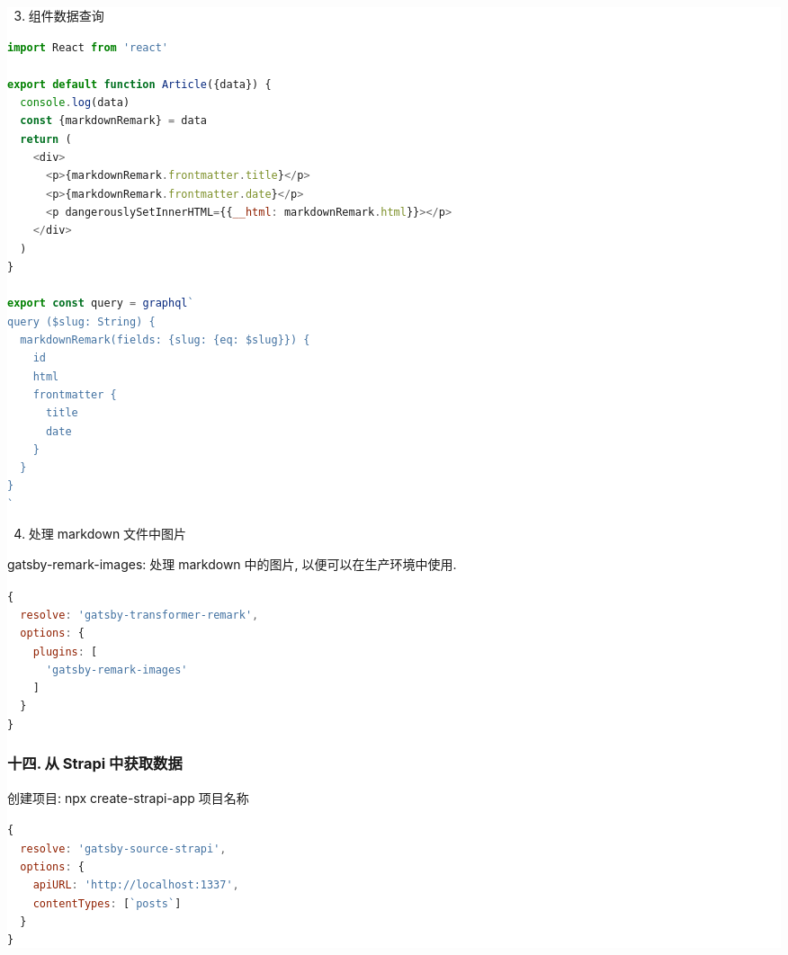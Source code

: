 3. 组件数据查询

```js
import React from 'react'

export default function Article({data}) {
  console.log(data)
  const {markdownRemark} = data
  return (
    <div>
      <p>{markdownRemark.frontmatter.title}</p>
      <p>{markdownRemark.frontmatter.date}</p>
      <p dangerouslySetInnerHTML={{__html: markdownRemark.html}}></p>
    </div>
  )
}

export const query = graphql`
query ($slug: String) {
  markdownRemark(fields: {slug: {eq: $slug}}) {
    id
    html
    frontmatter {
      title
      date
    }
  }
}
`
```

4. 处理 markdown 文件中图片

gatsby-remark-images: 处理 markdown 中的图片, 以便可以在生产环境中使用.

```js
{
  resolve: 'gatsby-transformer-remark',
  options: {
    plugins: [
      'gatsby-remark-images'
    ]
  }
}
```

### 十四. 从 Strapi 中获取数据

创建项目: npx create-strapi-app 项目名称

```js
{
  resolve: 'gatsby-source-strapi',
  options: {
    apiURL: 'http://localhost:1337',
    contentTypes: [`posts`]
  }
}
```
